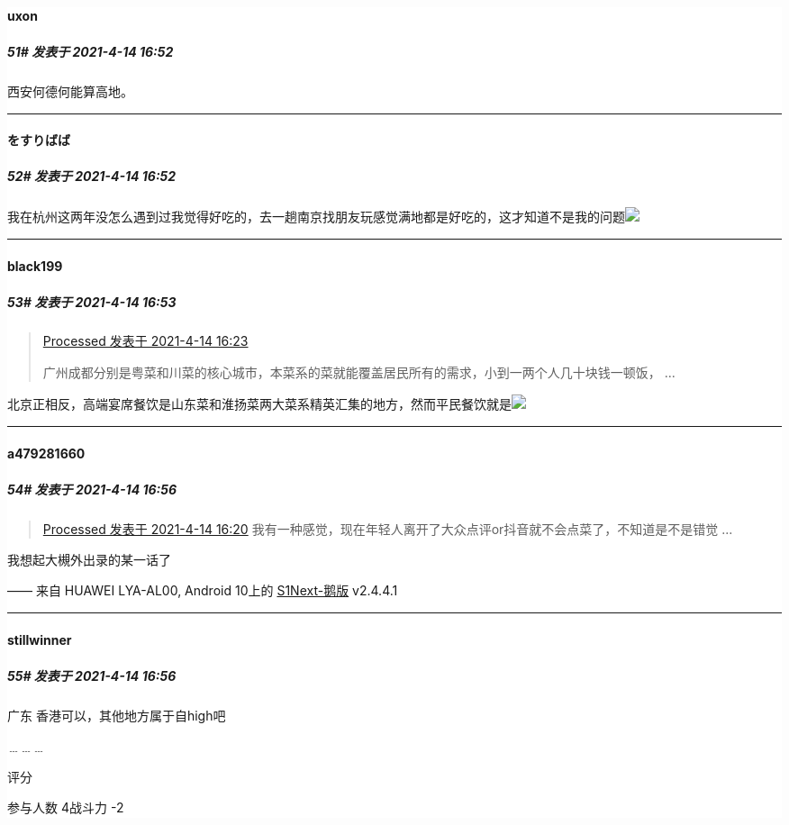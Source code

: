 ####  uxon  
##### 51#       发表于 2021-4-14 16:52


西安何德何能算高地。


-----

####  をすりばば  
##### 52#       发表于 2021-4-14 16:52


我在杭州这两年没怎么遇到过我觉得好吃的，去一趟南京找朋友玩感觉满地都是好吃的，这才知道不是我的问题<img src="https://static.saraba1st.com/image/smiley/face2017/135.png" referrerpolicy="no-referrer">


-----

####  black199  
##### 53#       发表于 2021-4-14 16:53


<blockquote><a href="httphttps://bbs.saraba1st.com/2b/forum.php?mod=redirect&amp;goto=findpost&amp;pid=50936221&amp;ptid=1998979" target="_blank">Processed 发表于 2021-4-14 16:23</a>

广州成都分别是粤菜和川菜的核心城市，本菜系的菜就能覆盖居民所有的需求，小到一两个人几十块钱一顿饭， ...</blockquote>
北京正相反，高端宴席餐饮是山东菜和淮扬菜两大菜系精英汇集的地方，然而平民餐饮就是<img src="https://static.saraba1st.com/image/smiley/face2017/220.png" referrerpolicy="no-referrer">


-----

####  a479281660  
##### 54#       发表于 2021-4-14 16:56


<blockquote><a href="httphttps://bbs.saraba1st.com/2b/forum.php?mod=redirect&amp;goto=findpost&amp;pid=50936182&amp;ptid=1998979" target="_blank">Processed 发表于 2021-4-14 16:20</a>
我有一种感觉，现在年轻人离开了大众点评or抖音就不会点菜了，不知道是不是错觉 ...</blockquote>
我想起大槻外出录的某一话了

—— 来自 HUAWEI LYA-AL00, Android 10上的 [S1Next-鹅版](https://github.com/ykrank/S1-Next/releases) v2.4.4.1


-----

####  stillwinner  
##### 55#       发表于 2021-4-14 16:56


广东 香港可以，其他地方属于自high吧


﹍﹍﹍

评分


 参与人数 4战斗力 -2
